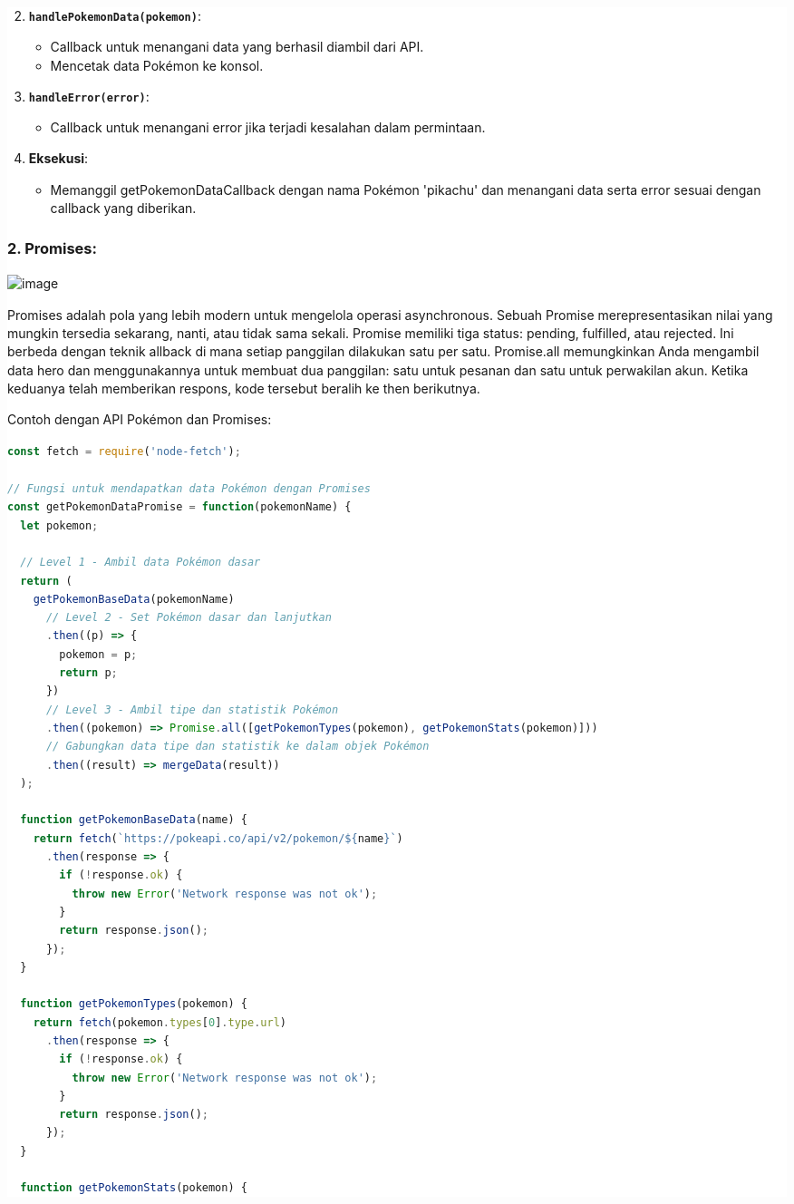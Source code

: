   2. **`handlePokemonData(pokemon)`**:
     - Callback untuk menangani data yang berhasil diambil dari API.
     - Mencetak data Pokémon ke konsol.
    
  3. **`handleError(error)`**:
     - Callback untuk menangani error jika terjadi kesalahan dalam permintaan.
    
  4. **Eksekusi**:
     - Memanggil getPokemonDataCallback dengan nama Pokémon 'pikachu' dan menangani data serta error sesuai dengan callback yang diberikan.


### 2. **Promises**:

![image](https://github.com/user-attachments/assets/0c776ca6-c232-44de-9b1e-f4a8bbeead94)

Promises adalah pola yang lebih modern untuk mengelola operasi asynchronous. Sebuah Promise merepresentasikan nilai yang mungkin tersedia sekarang, nanti, atau tidak sama sekali. Promise memiliki tiga status: pending, fulfilled, atau rejected. Ini berbeda dengan teknik allback di mana setiap panggilan dilakukan satu per satu. Promise.all memungkinkan Anda mengambil data hero dan menggunakannya untuk membuat dua panggilan: satu untuk pesanan dan satu untuk perwakilan akun. Ketika keduanya telah memberikan respons, kode tersebut beralih ke then berikutnya.

Contoh dengan API Pokémon dan Promises:
```js
const fetch = require('node-fetch');

// Fungsi untuk mendapatkan data Pokémon dengan Promises
const getPokemonDataPromise = function(pokemonName) {
  let pokemon;

  // Level 1 - Ambil data Pokémon dasar
  return (
    getPokemonBaseData(pokemonName)
      // Level 2 - Set Pokémon dasar dan lanjutkan
      .then((p) => {
        pokemon = p;
        return p;
      })
      // Level 3 - Ambil tipe dan statistik Pokémon
      .then((pokemon) => Promise.all([getPokemonTypes(pokemon), getPokemonStats(pokemon)]))
      // Gabungkan data tipe dan statistik ke dalam objek Pokémon
      .then((result) => mergeData(result))
  );

  function getPokemonBaseData(name) {
    return fetch(`https://pokeapi.co/api/v2/pokemon/${name}`)
      .then(response => {
        if (!response.ok) {
          throw new Error('Network response was not ok');
        }
        return response.json();
      });
  }

  function getPokemonTypes(pokemon) {
    return fetch(pokemon.types[0].type.url)
      .then(response => {
        if (!response.ok) {
          throw new Error('Network response was not ok');
        }
        return response.json();
      });
  }

  function getPokemonStats(pokemon) {
```